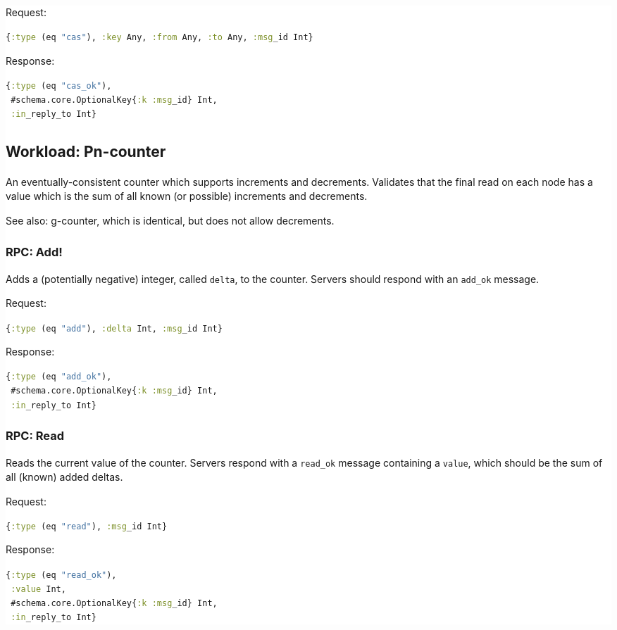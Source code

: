 Request:

```clj
{:type (eq "cas"), :key Any, :from Any, :to Any, :msg_id Int}
```

Response:

```clj
{:type (eq "cas_ok"),
 #schema.core.OptionalKey{:k :msg_id} Int,
 :in_reply_to Int}
```

## Workload: Pn-counter

An eventually-consistent counter which supports increments and decrements.
Validates that the final read on each node has a value which is the sum of
all known (or possible) increments and decrements.

See also: g-counter, which is identical, but does not allow decrements.

### RPC: Add!

Adds a (potentially negative) integer, called `delta`, to the counter.
Servers should respond with an `add_ok` message.

Request:

```clj
{:type (eq "add"), :delta Int, :msg_id Int}
```

Response:

```clj
{:type (eq "add_ok"),
 #schema.core.OptionalKey{:k :msg_id} Int,
 :in_reply_to Int}
```

### RPC: Read

Reads the current value of the counter. Servers respond with a `read_ok`
message containing a `value`, which should be the sum of all (known) added
deltas.

Request:

```clj
{:type (eq "read"), :msg_id Int}
```

Response:

```clj
{:type (eq "read_ok"),
 :value Int,
 #schema.core.OptionalKey{:k :msg_id} Int,
 :in_reply_to Int}
```
